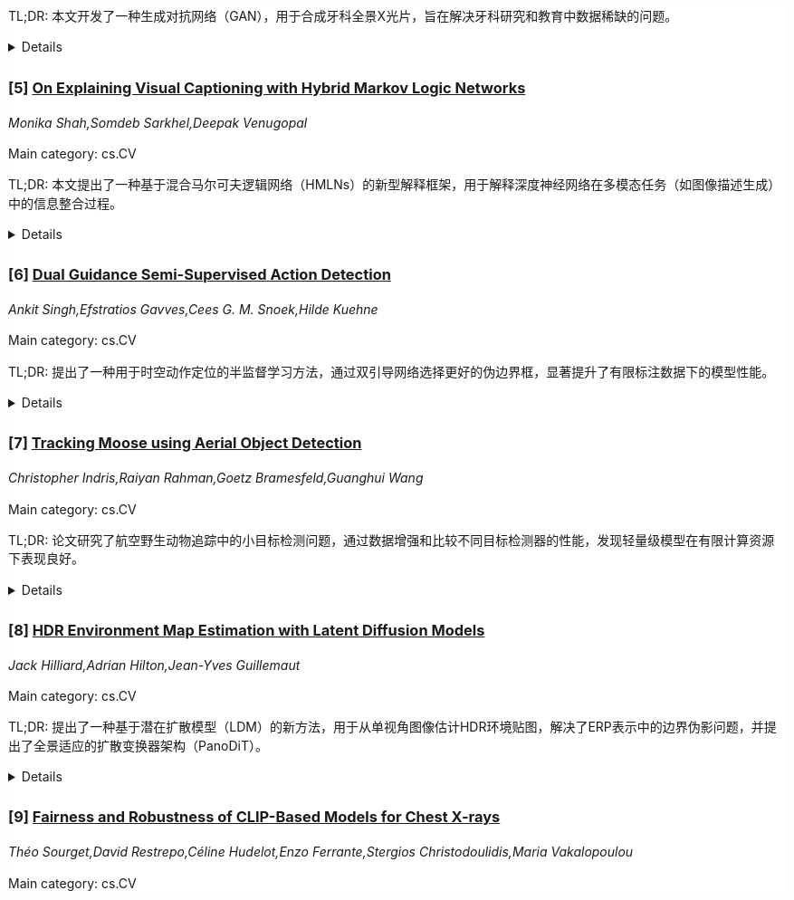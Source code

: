 TL;DR: 本文开发了一种生成对抗网络（GAN），用于合成牙科全景X光片，旨在解决牙科研究和教育中数据稀缺的问题。


<details><summary>Details</summary></details>


### [5] [On Explaining Visual Captioning with Hybrid Markov Logic Networks](https://arxiv.org/abs/2507.21246)
*Monika Shah,Somdeb Sarkhel,Deepak Venugopal*

Main category: cs.CV

TL;DR: 本文提出了一种基于混合马尔可夫逻辑网络（HMLNs）的新型解释框架，用于解释深度神经网络在多模态任务（如图像描述生成）中的信息整合过程。


<details><summary>Details</summary></details>


### [6] [Dual Guidance Semi-Supervised Action Detection](https://arxiv.org/abs/2507.21247)
*Ankit Singh,Efstratios Gavves,Cees G. M. Snoek,Hilde Kuehne*

Main category: cs.CV

TL;DR: 提出了一种用于时空动作定位的半监督学习方法，通过双引导网络选择更好的伪边界框，显著提升了有限标注数据下的模型性能。


<details><summary>Details</summary></details>


### [7] [Tracking Moose using Aerial Object Detection](https://arxiv.org/abs/2507.21256)
*Christopher Indris,Raiyan Rahman,Goetz Bramesfeld,Guanghui Wang*

Main category: cs.CV

TL;DR: 论文研究了航空野生动物追踪中的小目标检测问题，通过数据增强和比较不同目标检测器的性能，发现轻量级模型在有限计算资源下表现良好。


<details><summary>Details</summary></details>


### [8] [HDR Environment Map Estimation with Latent Diffusion Models](https://arxiv.org/abs/2507.21261)
*Jack Hilliard,Adrian Hilton,Jean-Yves Guillemaut*

Main category: cs.CV

TL;DR: 提出了一种基于潜在扩散模型（LDM）的新方法，用于从单视角图像估计HDR环境贴图，解决了ERP表示中的边界伪影问题，并提出了全景适应的扩散变换器架构（PanoDiT）。


<details><summary>Details</summary></details>


### [9] [Fairness and Robustness of CLIP-Based Models for Chest X-rays](https://arxiv.org/abs/2507.21291)
*Théo Sourget,David Restrepo,Céline Hudelot,Enzo Ferrante,Stergios Christodoulidis,Maria Vakalopoulou*

Main category: cs.CV
